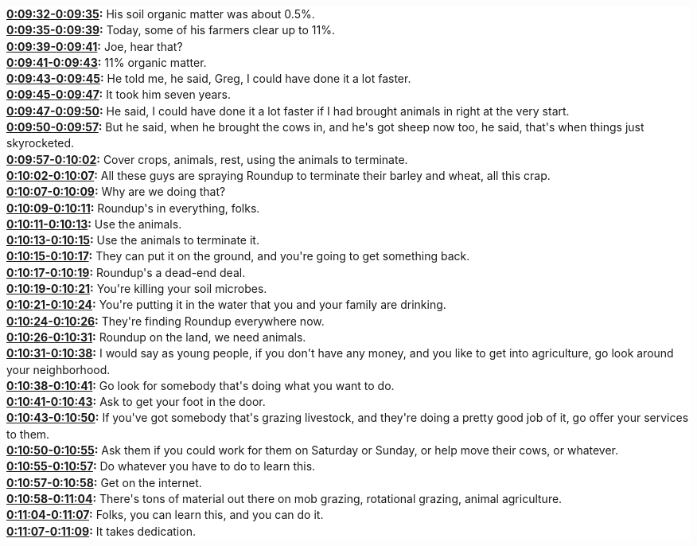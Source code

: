 **[0:09:32-0:09:35](https://soundcloud.com/farmerama-radio/shorts-greg-judy#t=0:09:32):**  His soil organic matter was about 0.5%.  
**[0:09:35-0:09:39](https://soundcloud.com/farmerama-radio/shorts-greg-judy#t=0:09:35):**  Today, some of his farmers clear up to 11%.  
**[0:09:39-0:09:41](https://soundcloud.com/farmerama-radio/shorts-greg-judy#t=0:09:39):**  Joe, hear that?  
**[0:09:41-0:09:43](https://soundcloud.com/farmerama-radio/shorts-greg-judy#t=0:09:41):**  11% organic matter.  
**[0:09:43-0:09:45](https://soundcloud.com/farmerama-radio/shorts-greg-judy#t=0:09:43):**  He told me, he said, Greg, I could have done it a lot faster.  
**[0:09:45-0:09:47](https://soundcloud.com/farmerama-radio/shorts-greg-judy#t=0:09:45):**  It took him seven years.  
**[0:09:47-0:09:50](https://soundcloud.com/farmerama-radio/shorts-greg-judy#t=0:09:47):**  He said, I could have done it a lot faster if I had brought animals in right at the very start.  
**[0:09:50-0:09:57](https://soundcloud.com/farmerama-radio/shorts-greg-judy#t=0:09:50):**  But he said, when he brought the cows in, and he's got sheep now too, he said, that's when things just skyrocketed.  
**[0:09:57-0:10:02](https://soundcloud.com/farmerama-radio/shorts-greg-judy#t=0:09:57):**  Cover crops, animals, rest, using the animals to terminate.  
**[0:10:02-0:10:07](https://soundcloud.com/farmerama-radio/shorts-greg-judy#t=0:10:02):**  All these guys are spraying Roundup to terminate their barley and wheat, all this crap.  
**[0:10:07-0:10:09](https://soundcloud.com/farmerama-radio/shorts-greg-judy#t=0:10:07):**  Why are we doing that?  
**[0:10:09-0:10:11](https://soundcloud.com/farmerama-radio/shorts-greg-judy#t=0:10:09):**  Roundup's in everything, folks.  
**[0:10:11-0:10:13](https://soundcloud.com/farmerama-radio/shorts-greg-judy#t=0:10:11):**  Use the animals.  
**[0:10:13-0:10:15](https://soundcloud.com/farmerama-radio/shorts-greg-judy#t=0:10:13):**  Use the animals to terminate it.  
**[0:10:15-0:10:17](https://soundcloud.com/farmerama-radio/shorts-greg-judy#t=0:10:15):**  They can put it on the ground, and you're going to get something back.  
**[0:10:17-0:10:19](https://soundcloud.com/farmerama-radio/shorts-greg-judy#t=0:10:17):**  Roundup's a dead-end deal.  
**[0:10:19-0:10:21](https://soundcloud.com/farmerama-radio/shorts-greg-judy#t=0:10:19):**  You're killing your soil microbes.  
**[0:10:21-0:10:24](https://soundcloud.com/farmerama-radio/shorts-greg-judy#t=0:10:21):**  You're putting it in the water that you and your family are drinking.  
**[0:10:24-0:10:26](https://soundcloud.com/farmerama-radio/shorts-greg-judy#t=0:10:24):**  They're finding Roundup everywhere now.  
**[0:10:26-0:10:31](https://soundcloud.com/farmerama-radio/shorts-greg-judy#t=0:10:26):**  Roundup on the land, we need animals.  
**[0:10:31-0:10:38](https://soundcloud.com/farmerama-radio/shorts-greg-judy#t=0:10:31):**  I would say as young people, if you don't have any money, and you like to get into agriculture, go look around your neighborhood.  
**[0:10:38-0:10:41](https://soundcloud.com/farmerama-radio/shorts-greg-judy#t=0:10:38):**  Go look for somebody that's doing what you want to do.  
**[0:10:41-0:10:43](https://soundcloud.com/farmerama-radio/shorts-greg-judy#t=0:10:41):**  Ask to get your foot in the door.  
**[0:10:43-0:10:50](https://soundcloud.com/farmerama-radio/shorts-greg-judy#t=0:10:43):**  If you've got somebody that's grazing livestock, and they're doing a pretty good job of it, go offer your services to them.  
**[0:10:50-0:10:55](https://soundcloud.com/farmerama-radio/shorts-greg-judy#t=0:10:50):**  Ask them if you could work for them on Saturday or Sunday, or help move their cows, or whatever.  
**[0:10:55-0:10:57](https://soundcloud.com/farmerama-radio/shorts-greg-judy#t=0:10:55):**  Do whatever you have to do to learn this.  
**[0:10:57-0:10:58](https://soundcloud.com/farmerama-radio/shorts-greg-judy#t=0:10:57):**  Get on the internet.  
**[0:10:58-0:11:04](https://soundcloud.com/farmerama-radio/shorts-greg-judy#t=0:10:58):**  There's tons of material out there on mob grazing, rotational grazing, animal agriculture.  
**[0:11:04-0:11:07](https://soundcloud.com/farmerama-radio/shorts-greg-judy#t=0:11:04):**  Folks, you can learn this, and you can do it.  
**[0:11:07-0:11:09](https://soundcloud.com/farmerama-radio/shorts-greg-judy#t=0:11:07):**  It takes dedication.  